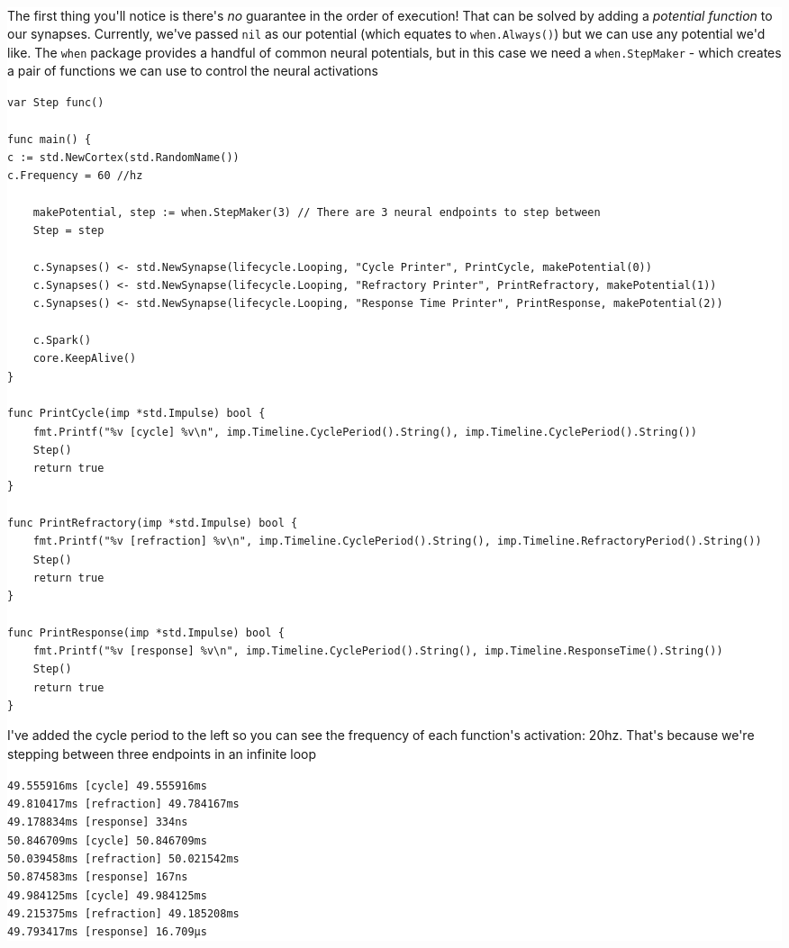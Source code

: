 The first thing you'll notice is there's _no_ guarantee in the order of execution!  That can be solved by adding a
_potential function_ to our synapses.  Currently, we've passed `nil` as our potential (which equates to `when.Always()`)
but we can use any potential we'd like.  The `when` package provides a handful of common neural potentials, but in
this case we need a `when.StepMaker` - which creates a pair of functions we can use to control the neural activations
    
    var Step func()
    
    func main() {
    c := std.NewCortex(std.RandomName())
    c.Frequency = 60 //hz
    
        makePotential, step := when.StepMaker(3) // There are 3 neural endpoints to step between
        Step = step
    
        c.Synapses() <- std.NewSynapse(lifecycle.Looping, "Cycle Printer", PrintCycle, makePotential(0))
        c.Synapses() <- std.NewSynapse(lifecycle.Looping, "Refractory Printer", PrintRefractory, makePotential(1))
        c.Synapses() <- std.NewSynapse(lifecycle.Looping, "Response Time Printer", PrintResponse, makePotential(2))
    
        c.Spark()
        core.KeepAlive()
    }
    
    func PrintCycle(imp *std.Impulse) bool {
        fmt.Printf("%v [cycle] %v\n", imp.Timeline.CyclePeriod().String(), imp.Timeline.CyclePeriod().String())
        Step()
        return true
    }
    
    func PrintRefractory(imp *std.Impulse) bool {
        fmt.Printf("%v [refraction] %v\n", imp.Timeline.CyclePeriod().String(), imp.Timeline.RefractoryPeriod().String())
        Step()
        return true
    }
    
    func PrintResponse(imp *std.Impulse) bool {
        fmt.Printf("%v [response] %v\n", imp.Timeline.CyclePeriod().String(), imp.Timeline.ResponseTime().String())
        Step()
        return true
    }

I've added the cycle period to the left so you can see the frequency of each function's activation: 20hz.  That's because
we're stepping between three endpoints in an infinite loop

    49.555916ms [cycle] 49.555916ms
    49.810417ms [refraction] 49.784167ms
    49.178834ms [response] 334ns
    50.846709ms [cycle] 50.846709ms
    50.039458ms [refraction] 50.021542ms
    50.874583ms [response] 167ns
    49.984125ms [cycle] 49.984125ms
    49.215375ms [refraction] 49.185208ms
    49.793417ms [response] 16.709µs
